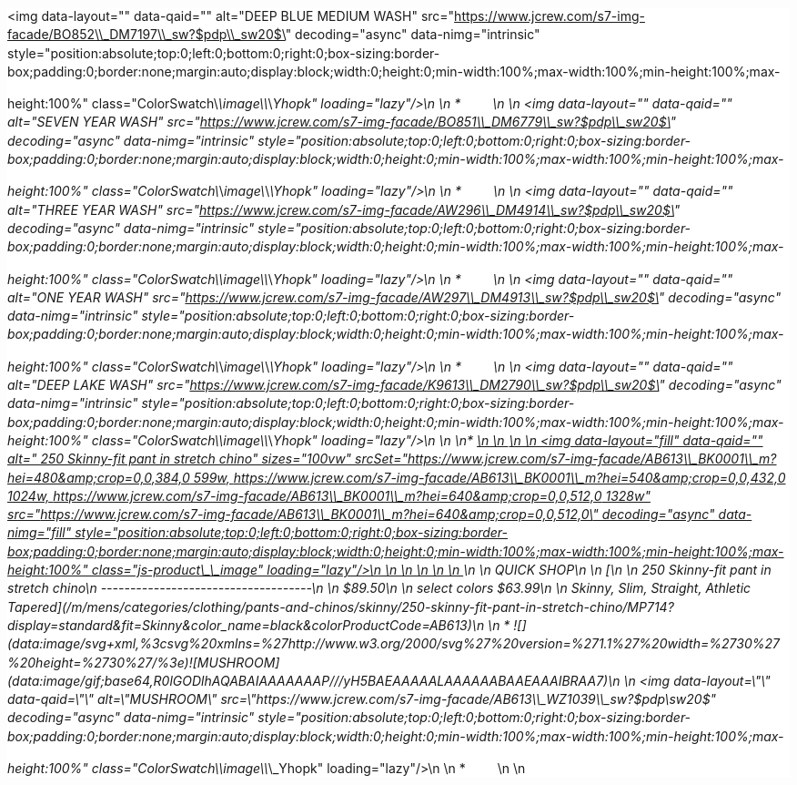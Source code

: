 <img data-layout=\"\" data-qaid=\"\" alt=\"DEEP BLUE MEDIUM WASH\" src=\"https://www.jcrew.com/s7-img-facade/BO852\\_DM7197\\_sw?$pdp\\_sw20$\" decoding=\"async\" data-nimg=\"intrinsic\" style=\"position:absolute;top:0;left:0;bottom:0;right:0;box-sizing:border-box;padding:0;border:none;margin:auto;display:block;width:0;height:0;min-width:100%;max-width:100%;min-height:100%;max-height:100%\" class=\"ColorSwatch\\_\\_image\\_\\_\\_Yhopk\" loading=\"lazy\"/>\n        \n    *   ![](data:image/svg+xml,%3csvg%20xmlns=%27http://www.w3.org/2000/svg%27%20version=%271.1%27%20width=%2730%27%20height=%2730%27/%3e)![SEVEN YEAR WASH](data:image/gif;base64,R0lGODlhAQABAIAAAAAAAP///yH5BAEAAAAALAAAAAABAAEAAAIBRAA7)\n        \n        <img data-layout=\"\" data-qaid=\"\" alt=\"SEVEN YEAR WASH\" src=\"https://www.jcrew.com/s7-img-facade/BO851\\_DM6779\\_sw?$pdp\\_sw20$\" decoding=\"async\" data-nimg=\"intrinsic\" style=\"position:absolute;top:0;left:0;bottom:0;right:0;box-sizing:border-box;padding:0;border:none;margin:auto;display:block;width:0;height:0;min-width:100%;max-width:100%;min-height:100%;max-height:100%\" class=\"ColorSwatch\\_\\_image\\_\\_\\_Yhopk\" loading=\"lazy\"/>\n        \n    *   ![](data:image/svg+xml,%3csvg%20xmlns=%27http://www.w3.org/2000/svg%27%20version=%271.1%27%20width=%2730%27%20height=%2730%27/%3e)![THREE YEAR WASH](data:image/gif;base64,R0lGODlhAQABAIAAAAAAAP///yH5BAEAAAAALAAAAAABAAEAAAIBRAA7)\n        \n        <img data-layout=\"\" data-qaid=\"\" alt=\"THREE YEAR WASH\" src=\"https://www.jcrew.com/s7-img-facade/AW296\\_DM4914\\_sw?$pdp\\_sw20$\" decoding=\"async\" data-nimg=\"intrinsic\" style=\"position:absolute;top:0;left:0;bottom:0;right:0;box-sizing:border-box;padding:0;border:none;margin:auto;display:block;width:0;height:0;min-width:100%;max-width:100%;min-height:100%;max-height:100%\" class=\"ColorSwatch\\_\\_image\\_\\_\\_Yhopk\" loading=\"lazy\"/>\n        \n    *   ![](data:image/svg+xml,%3csvg%20xmlns=%27http://www.w3.org/2000/svg%27%20version=%271.1%27%20width=%2730%27%20height=%2730%27/%3e)![ONE YEAR WASH](data:image/gif;base64,R0lGODlhAQABAIAAAAAAAP///yH5BAEAAAAALAAAAAABAAEAAAIBRAA7)\n        \n        <img data-layout=\"\" data-qaid=\"\" alt=\"ONE YEAR WASH\" src=\"https://www.jcrew.com/s7-img-facade/AW297\\_DM4913\\_sw?$pdp\\_sw20$\" decoding=\"async\" data-nimg=\"intrinsic\" style=\"position:absolute;top:0;left:0;bottom:0;right:0;box-sizing:border-box;padding:0;border:none;margin:auto;display:block;width:0;height:0;min-width:100%;max-width:100%;min-height:100%;max-height:100%\" class=\"ColorSwatch\\_\\_image\\_\\_\\_Yhopk\" loading=\"lazy\"/>\n        \n    *   ![](data:image/svg+xml,%3csvg%20xmlns=%27http://www.w3.org/2000/svg%27%20version=%271.1%27%20width=%2730%27%20height=%2730%27/%3e)![DEEP LAKE WASH](data:image/gif;base64,R0lGODlhAQABAIAAAAAAAP///yH5BAEAAAAALAAAAAABAAEAAAIBRAA7)\n        \n        <img data-layout=\"\" data-qaid=\"\" alt=\"DEEP LAKE WASH\" src=\"https://www.jcrew.com/s7-img-facade/K9613\\_DM2790\\_sw?$pdp\\_sw20$\" decoding=\"async\" data-nimg=\"intrinsic\" style=\"position:absolute;top:0;left:0;bottom:0;right:0;box-sizing:border-box;padding:0;border:none;margin:auto;display:block;width:0;height:0;min-width:100%;max-width:100%;min-height:100%;max-height:100%\" class=\"ColorSwatch\\_\\_image\\_\\_\\_Yhopk\" loading=\"lazy\"/>\n        \n    \n*   [\n    \n    ![ 250 Skinny-fit pant in stretch chino](data:image/gif;base64,R0lGODlhAQABAIAAAAAAAP///yH5BAEAAAAALAAAAAABAAEAAAIBRAA7)\n    \n    <img data-layout=\"fill\" data-qaid=\"\" alt=\" 250 Skinny-fit pant in stretch chino\" sizes=\"100vw\" srcSet=\"https://www.jcrew.com/s7-img-facade/AB613\\_BK0001\\_m?hei=480&amp;crop=0,0,384,0 599w, https://www.jcrew.com/s7-img-facade/AB613\\_BK0001\\_m?hei=540&amp;crop=0,0,432,0 1024w, https://www.jcrew.com/s7-img-facade/AB613\\_BK0001\\_m?hei=640&amp;crop=0,0,512,0 1328w\" src=\"https://www.jcrew.com/s7-img-facade/AB613\\_BK0001\\_m?hei=640&amp;crop=0,0,512,0\" decoding=\"async\" data-nimg=\"fill\" style=\"position:absolute;top:0;left:0;bottom:0;right:0;box-sizing:border-box;padding:0;border:none;margin:auto;display:block;width:0;height:0;min-width:100%;max-width:100%;min-height:100%;max-height:100%\" class=\"js-product\\_\\_image\" loading=\"lazy\"/>\n    \n    \n    \n    \n    \n    ](/m/mens/categories/clothing/pants-and-chinos/skinny/250-skinny-fit-pant-in-stretch-chino/MP714?display=standard&fit=Skinny&color_name=black&colorProductCode=AB613)\n    \n    QUICK SHOP\n    \n    [\n    \n    250 Skinny-fit pant in stretch chino\n    ------------------------------------\n    \n    $89.50\n    \n    select colors $63.99\n    \n    Skinny, Slim, Straight, Athletic Tapered](/m/mens/categories/clothing/pants-and-chinos/skinny/250-skinny-fit-pant-in-stretch-chino/MP714?display=standard&fit=Skinny&color_name=black&colorProductCode=AB613)\n    \n    *   ![](data:image/svg+xml,%3csvg%20xmlns=%27http://www.w3.org/2000/svg%27%20version=%271.1%27%20width=%2730%27%20height=%2730%27/%3e)![MUSHROOM](data:image/gif;base64,R0lGODlhAQABAIAAAAAAAP///yH5BAEAAAAALAAAAAABAAEAAAIBRAA7)\n        \n        <img data-layout=\"\" data-qaid=\"\" alt=\"MUSHROOM\" src=\"https://www.jcrew.com/s7-img-facade/AB613\\_WZ1039\\_sw?$pdp\\_sw20$\" decoding=\"async\" data-nimg=\"intrinsic\" style=\"position:absolute;top:0;left:0;bottom:0;right:0;box-sizing:border-box;padding:0;border:none;margin:auto;display:block;width:0;height:0;min-width:100%;max-width:100%;min-height:100%;max-height:100%\" class=\"ColorSwatch\\_\\_image\\_\\_\\_Yhopk\" loading=\"lazy\"/>\n        \n    *   ![](data:image/svg+xml,%3csvg%20xmlns=%27http://www.w3.org/2000/svg%27%20version=%271.1%27%20width=%2730%27%20height=%2730%27/%3e)![KHAKI](data:image/gif;base64,R0lGODlhAQABAIAAAAAAAP///yH5BAEAAAAALAAAAAABAAEAAAIBRAA7)\n        \n